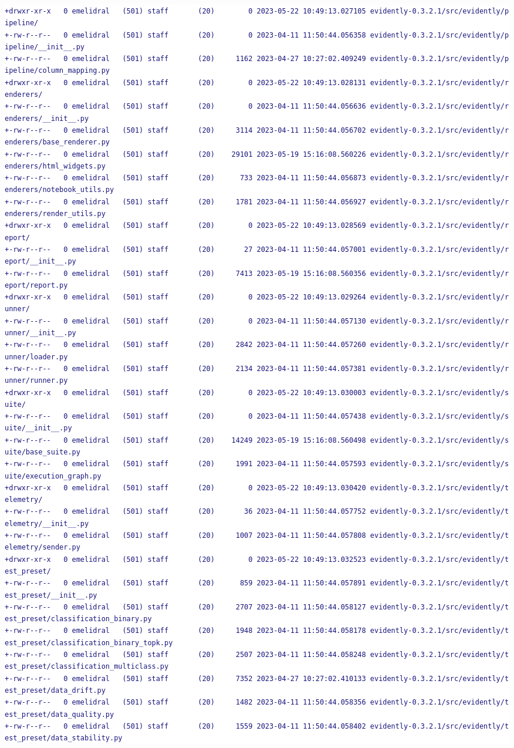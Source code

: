 ```diff
+drwxr-xr-x   0 emelidral   (501) staff       (20)        0 2023-05-22 10:49:13.027105 evidently-0.3.2.1/src/evidently/pipeline/
+-rw-r--r--   0 emelidral   (501) staff       (20)        0 2023-04-11 11:50:44.056358 evidently-0.3.2.1/src/evidently/pipeline/__init__.py
+-rw-r--r--   0 emelidral   (501) staff       (20)     1162 2023-04-27 10:27:02.409249 evidently-0.3.2.1/src/evidently/pipeline/column_mapping.py
+drwxr-xr-x   0 emelidral   (501) staff       (20)        0 2023-05-22 10:49:13.028131 evidently-0.3.2.1/src/evidently/renderers/
+-rw-r--r--   0 emelidral   (501) staff       (20)        0 2023-04-11 11:50:44.056636 evidently-0.3.2.1/src/evidently/renderers/__init__.py
+-rw-r--r--   0 emelidral   (501) staff       (20)     3114 2023-04-11 11:50:44.056702 evidently-0.3.2.1/src/evidently/renderers/base_renderer.py
+-rw-r--r--   0 emelidral   (501) staff       (20)    29101 2023-05-19 15:16:08.560226 evidently-0.3.2.1/src/evidently/renderers/html_widgets.py
+-rw-r--r--   0 emelidral   (501) staff       (20)      733 2023-04-11 11:50:44.056873 evidently-0.3.2.1/src/evidently/renderers/notebook_utils.py
+-rw-r--r--   0 emelidral   (501) staff       (20)     1781 2023-04-11 11:50:44.056927 evidently-0.3.2.1/src/evidently/renderers/render_utils.py
+drwxr-xr-x   0 emelidral   (501) staff       (20)        0 2023-05-22 10:49:13.028569 evidently-0.3.2.1/src/evidently/report/
+-rw-r--r--   0 emelidral   (501) staff       (20)       27 2023-04-11 11:50:44.057001 evidently-0.3.2.1/src/evidently/report/__init__.py
+-rw-r--r--   0 emelidral   (501) staff       (20)     7413 2023-05-19 15:16:08.560356 evidently-0.3.2.1/src/evidently/report/report.py
+drwxr-xr-x   0 emelidral   (501) staff       (20)        0 2023-05-22 10:49:13.029264 evidently-0.3.2.1/src/evidently/runner/
+-rw-r--r--   0 emelidral   (501) staff       (20)        0 2023-04-11 11:50:44.057130 evidently-0.3.2.1/src/evidently/runner/__init__.py
+-rw-r--r--   0 emelidral   (501) staff       (20)     2842 2023-04-11 11:50:44.057260 evidently-0.3.2.1/src/evidently/runner/loader.py
+-rw-r--r--   0 emelidral   (501) staff       (20)     2134 2023-04-11 11:50:44.057381 evidently-0.3.2.1/src/evidently/runner/runner.py
+drwxr-xr-x   0 emelidral   (501) staff       (20)        0 2023-05-22 10:49:13.030003 evidently-0.3.2.1/src/evidently/suite/
+-rw-r--r--   0 emelidral   (501) staff       (20)        0 2023-04-11 11:50:44.057438 evidently-0.3.2.1/src/evidently/suite/__init__.py
+-rw-r--r--   0 emelidral   (501) staff       (20)    14249 2023-05-19 15:16:08.560498 evidently-0.3.2.1/src/evidently/suite/base_suite.py
+-rw-r--r--   0 emelidral   (501) staff       (20)     1991 2023-04-11 11:50:44.057593 evidently-0.3.2.1/src/evidently/suite/execution_graph.py
+drwxr-xr-x   0 emelidral   (501) staff       (20)        0 2023-05-22 10:49:13.030420 evidently-0.3.2.1/src/evidently/telemetry/
+-rw-r--r--   0 emelidral   (501) staff       (20)       36 2023-04-11 11:50:44.057752 evidently-0.3.2.1/src/evidently/telemetry/__init__.py
+-rw-r--r--   0 emelidral   (501) staff       (20)     1007 2023-04-11 11:50:44.057808 evidently-0.3.2.1/src/evidently/telemetry/sender.py
+drwxr-xr-x   0 emelidral   (501) staff       (20)        0 2023-05-22 10:49:13.032523 evidently-0.3.2.1/src/evidently/test_preset/
+-rw-r--r--   0 emelidral   (501) staff       (20)      859 2023-04-11 11:50:44.057891 evidently-0.3.2.1/src/evidently/test_preset/__init__.py
+-rw-r--r--   0 emelidral   (501) staff       (20)     2707 2023-04-11 11:50:44.058127 evidently-0.3.2.1/src/evidently/test_preset/classification_binary.py
+-rw-r--r--   0 emelidral   (501) staff       (20)     1948 2023-04-11 11:50:44.058178 evidently-0.3.2.1/src/evidently/test_preset/classification_binary_topk.py
+-rw-r--r--   0 emelidral   (501) staff       (20)     2507 2023-04-11 11:50:44.058248 evidently-0.3.2.1/src/evidently/test_preset/classification_multiclass.py
+-rw-r--r--   0 emelidral   (501) staff       (20)     7352 2023-04-27 10:27:02.410133 evidently-0.3.2.1/src/evidently/test_preset/data_drift.py
+-rw-r--r--   0 emelidral   (501) staff       (20)     1482 2023-04-11 11:50:44.058356 evidently-0.3.2.1/src/evidently/test_preset/data_quality.py
+-rw-r--r--   0 emelidral   (501) staff       (20)     1559 2023-04-11 11:50:44.058402 evidently-0.3.2.1/src/evidently/test_preset/data_stability.py
```